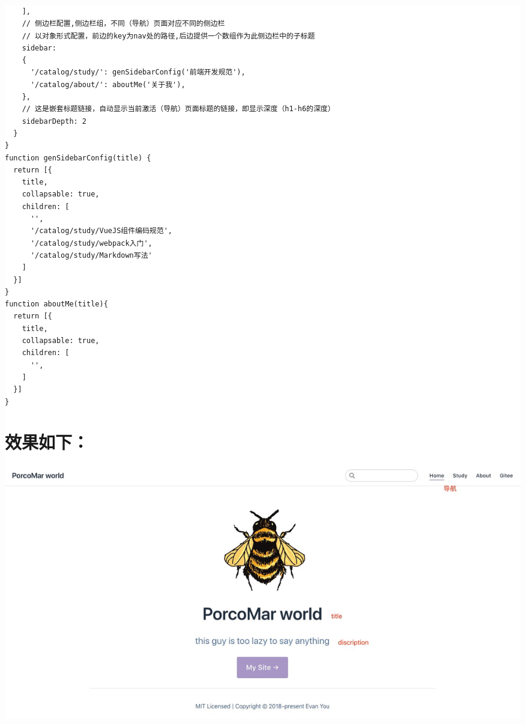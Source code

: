 ``` js{4}
    ],
    // 侧边栏配置,侧边栏组，不同（导航）页面对应不同的侧边栏
    // 以对象形式配置，前边的key为nav处的路径,后边提供一个数组作为此侧边栏中的子标题
    sidebar: 
    {
      '/catalog/study/': genSidebarConfig('前端开发规范'),
      '/catalog/about/': aboutMe('关于我'),
    },
    // 这是嵌套标题链接，自动显示当前激活（导航）页面标题的链接，即显示深度（h1-h6的深度）
    sidebarDepth: 2
  }
}
function genSidebarConfig(title) {
  return [{
    title,
    collapsable: true,
    children: [
      '',
      '/catalog/study/VueJS组件编码规范',
      '/catalog/study/webpack入门',
      '/catalog/study/Markdown写法'
    ]
  }]
}
function aboutMe(title){
  return [{
    title,
    collapsable: true,
    children: [
      '',
    ]
  }]
} 
```
 效果如下：
===
<img src="./img/home.jpg"/>

